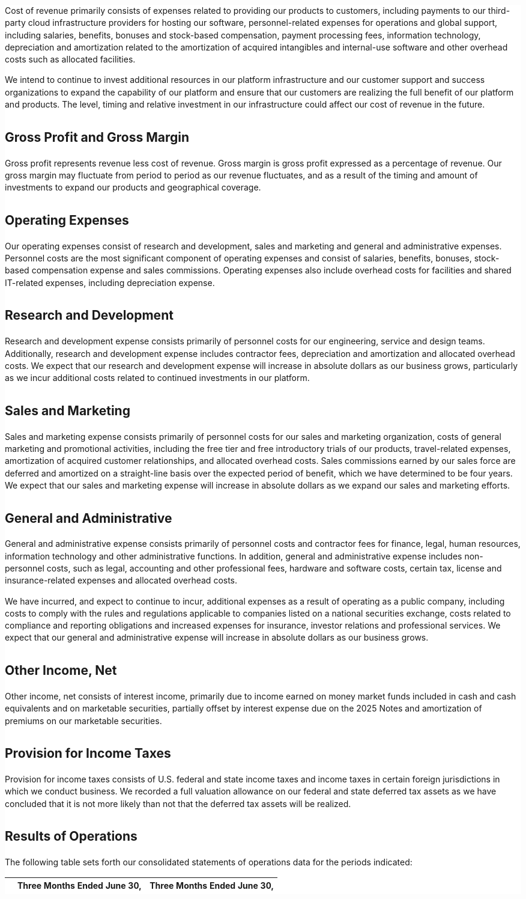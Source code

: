 <p>Cost of revenue primarily consists of expenses related to providing our products to customers, including payments to our third-party cloud infrastructure providers for hosting our software, personnel-related expenses for operations and global support, including salaries, benefits, bonuses and stock-based compensation, payment processing fees, information technology, depreciation and amortization related to the amortization of acquired intangibles and internal-use software and other overhead costs such as allocated facilities.</p>
<p>We intend to continue to invest additional resources in our platform infrastructure and our customer support and success organizations to expand the capability of our platform and ensure that our customers are realizing the full benefit of our platform and products. The level, timing and relative investment in our infrastructure could affect our cost of revenue in the future.</p>
<h2>Gross Profit and Gross Margin</h2>
<p>Gross profit represents revenue less cost of revenue. Gross margin is gross profit expressed as a percentage of revenue. Our gross margin may fluctuate from period to period as our revenue fluctuates, and as a result of the timing and amount of investments to expand our products and geographical coverage.</p>
<h2>Operating Expenses</h2>
<p>Our operating expenses consist of research and development, sales and marketing and general and administrative expenses. Personnel costs are the most significant component of operating expenses and consist of salaries, benefits, bonuses, stock-based compensation expense and sales commissions. Operating expenses also include overhead costs for facilities and shared IT-related expenses, including depreciation expense.</p>
<h2>Research and Development</h2>
<p>Research and development expense consists primarily of personnel costs for our engineering, service and design teams. Additionally, research and development expense includes contractor fees, depreciation and amortization and allocated overhead costs. We expect that our research and development expense will increase in absolute dollars as our business grows, particularly as we incur additional costs related to continued investments in our platform.</p>
<h2>Sales and Marketing</h2>
<p>Sales and marketing expense consists primarily of personnel costs for our sales and marketing organization, costs of general marketing and promotional activities, including the free tier and free introductory trials of our products, travel-related expenses, amortization of acquired customer relationships, and allocated overhead costs. Sales commissions earned by our sales force are deferred and amortized on a straight-line basis over the expected period of benefit, which we have determined to be four years. We expect that our sales and marketing expense will increase in absolute dollars as we expand our sales and marketing efforts.</p>
<h2>General and Administrative</h2>
<p>General and administrative expense consists primarily of personnel costs and contractor fees for finance, legal, human resources, information technology and other administrative functions. In addition, general and administrative expense includes non-personnel costs, such as legal, accounting and other professional fees, hardware and software costs, certain tax, license and insurance-related expenses and allocated overhead costs.</p>
<p>We have incurred, and expect to continue to incur, additional expenses as a result of operating as a public company, including costs to comply with the rules and regulations applicable to companies listed on a national securities exchange, costs related to compliance and reporting obligations and increased expenses for insurance, investor relations and professional services. We expect that our general and administrative expense will increase in absolute dollars as our business grows.</p>
<h2>Other Income, Net</h2>
<p>Other income, net consists of interest income, primarily due to income earned on money market funds included in cash and cash equivalents and on marketable securities, partially offset by interest expense due on the 2025 Notes and amortization of premiums on our marketable securities.</p>
<h2>Provision for Income Taxes</h2>
<p>Provision for income taxes consists of U.S. federal and state income taxes and income taxes in certain foreign jurisdictions in which we conduct business. We recorded a full valuation allowance on our federal and state deferred tax assets as we have concluded that it is not more likely than not that the deferred tax assets will be realized.</p>
<h2>Results of Operations</h2>
<p>The following table sets forth our consolidated statements of operations data for the periods indicated:</p>
<table>
<thead>
<tr>
<th></th>
<th>Three Months Ended June 30,</th>
<th>Three Months Ended June 30,</th>